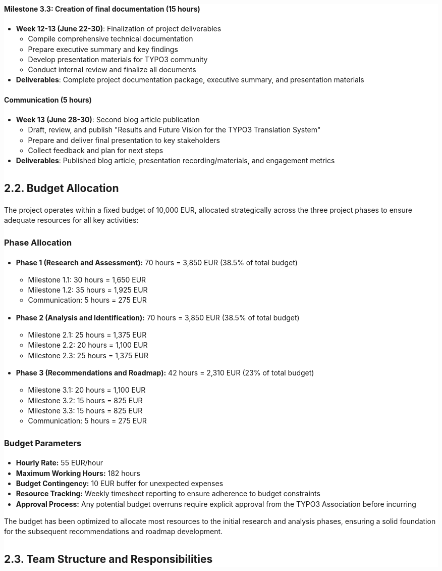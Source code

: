 #### Milestone 3.3: Creation of final documentation (15 hours)
- **Week 12-13 (June 22-30)**: Finalization of project deliverables
  - Compile comprehensive technical documentation
  - Prepare executive summary and key findings
  - Develop presentation materials for TYPO3 community
  - Conduct internal review and finalize all documents
- **Deliverables**: Complete project documentation package, executive summary, and presentation materials

#### Communication (5 hours)
- **Week 13 (June 28-30)**: Second blog article publication
  - Draft, review, and publish "Results and Future Vision for the TYPO3 Translation System"
  - Prepare and deliver final presentation to key stakeholders
  - Collect feedback and plan for next steps
- **Deliverables**: Published blog article, presentation recording/materials, and engagement metrics

## 2.2. Budget Allocation

The project operates within a fixed budget of 10,000 EUR, allocated strategically across the three project phases to ensure adequate resources for all key activities:

### Phase Allocation
- **Phase 1 (Research and Assessment):** 70 hours = 3,850 EUR (38.5% of total budget)
  - Milestone 1.1: 30 hours = 1,650 EUR
  - Milestone 1.2: 35 hours = 1,925 EUR
  - Communication: 5 hours = 275 EUR

- **Phase 2 (Analysis and Identification):** 70 hours = 3,850 EUR (38.5% of total budget)
  - Milestone 2.1: 25 hours = 1,375 EUR
  - Milestone 2.2: 20 hours = 1,100 EUR
  - Milestone 2.3: 25 hours = 1,375 EUR

- **Phase 3 (Recommendations and Roadmap):** 42 hours = 2,310 EUR (23% of total budget)
  - Milestone 3.1: 20 hours = 1,100 EUR
  - Milestone 3.2: 15 hours = 825 EUR
  - Milestone 3.3: 15 hours = 825 EUR
  - Communication: 5 hours = 275 EUR

### Budget Parameters
- **Hourly Rate:** 55 EUR/hour
- **Maximum Working Hours:** 182 hours
- **Budget Contingency:** 10 EUR buffer for unexpected expenses
- **Resource Tracking:** Weekly timesheet reporting to ensure adherence to budget constraints
- **Approval Process:** Any potential budget overruns require explicit approval from the TYPO3 Association before incurring

The budget has been optimized to allocate most resources to the initial research and analysis phases, ensuring a solid foundation for the subsequent recommendations and roadmap development.

## 2.3. Team Structure and Responsibilities
